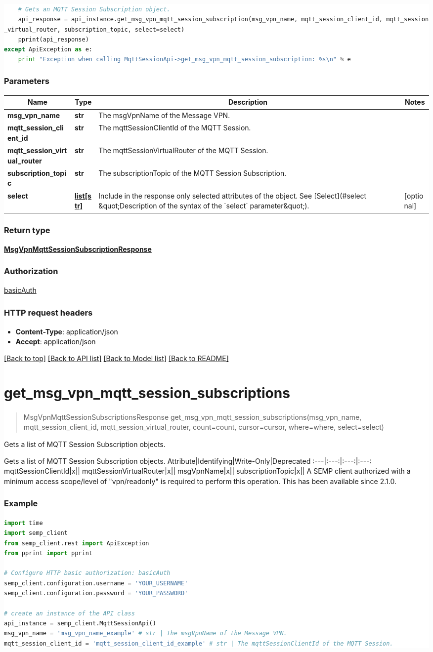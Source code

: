 ```python
    # Gets an MQTT Session Subscription object.
    api_response = api_instance.get_msg_vpn_mqtt_session_subscription(msg_vpn_name, mqtt_session_client_id, mqtt_session_virtual_router, subscription_topic, select=select)
    pprint(api_response)
except ApiException as e:
    print "Exception when calling MqttSessionApi->get_msg_vpn_mqtt_session_subscription: %s\n" % e
```

### Parameters

Name | Type | Description  | Notes
------------- | ------------- | ------------- | -------------
 **msg_vpn_name** | **str**| The msgVpnName of the Message VPN. | 
 **mqtt_session_client_id** | **str**| The mqttSessionClientId of the MQTT Session. | 
 **mqtt_session_virtual_router** | **str**| The mqttSessionVirtualRouter of the MQTT Session. | 
 **subscription_topic** | **str**| The subscriptionTopic of the MQTT Session Subscription. | 
 **select** | [**list[str]**](str.md)| Include in the response only selected attributes of the object. See [Select](#select \&quot;Description of the syntax of the &#x60;select&#x60; parameter\&quot;). | [optional] 

### Return type

[**MsgVpnMqttSessionSubscriptionResponse**](MsgVpnMqttSessionSubscriptionResponse.md)

### Authorization

[basicAuth](../README.md#basicAuth)

### HTTP request headers

 - **Content-Type**: application/json
 - **Accept**: application/json

[[Back to top]](#) [[Back to API list]](../README.md#documentation-for-api-endpoints) [[Back to Model list]](../README.md#documentation-for-models) [[Back to README]](../README.md)

# **get_msg_vpn_mqtt_session_subscriptions**
> MsgVpnMqttSessionSubscriptionsResponse get_msg_vpn_mqtt_session_subscriptions(msg_vpn_name, mqtt_session_client_id, mqtt_session_virtual_router, count=count, cursor=cursor, where=where, select=select)

Gets a list of MQTT Session Subscription objects.

Gets a list of MQTT Session Subscription objects.   Attribute|Identifying|Write-Only|Deprecated :---|:---:|:---:|:---: mqttSessionClientId|x|| mqttSessionVirtualRouter|x|| msgVpnName|x|| subscriptionTopic|x||    A SEMP client authorized with a minimum access scope/level of \"vpn/readonly\" is required to perform this operation.  This has been available since 2.1.0.

### Example 
```python
import time
import semp_client
from semp_client.rest import ApiException
from pprint import pprint

# Configure HTTP basic authorization: basicAuth
semp_client.configuration.username = 'YOUR_USERNAME'
semp_client.configuration.password = 'YOUR_PASSWORD'

# create an instance of the API class
api_instance = semp_client.MqttSessionApi()
msg_vpn_name = 'msg_vpn_name_example' # str | The msgVpnName of the Message VPN.
mqtt_session_client_id = 'mqtt_session_client_id_example' # str | The mqttSessionClientId of the MQTT Session.
```